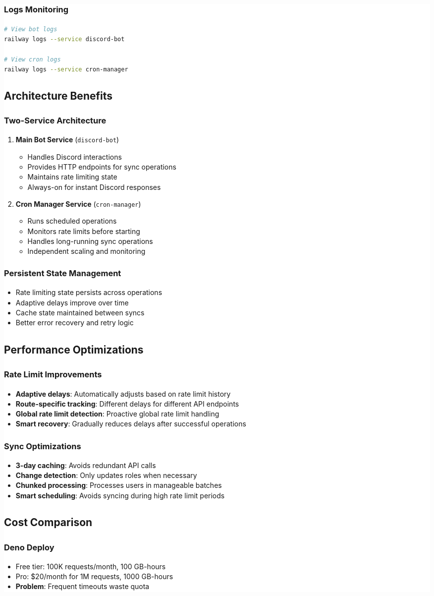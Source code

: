 ### **Logs Monitoring**
```bash
# View bot logs
railway logs --service discord-bot

# View cron logs  
railway logs --service cron-manager
```

## Architecture Benefits

### **Two-Service Architecture**
1. **Main Bot Service** (`discord-bot`)
   - Handles Discord interactions
   - Provides HTTP endpoints for sync operations
   - Maintains rate limiting state
   - Always-on for instant Discord responses

2. **Cron Manager Service** (`cron-manager`)
   - Runs scheduled operations
   - Monitors rate limits before starting
   - Handles long-running sync operations
   - Independent scaling and monitoring

### **Persistent State Management**
- Rate limiting state persists across operations
- Adaptive delays improve over time
- Cache state maintained between syncs
- Better error recovery and retry logic

## Performance Optimizations

### **Rate Limit Improvements**
- **Adaptive delays**: Automatically adjusts based on rate limit history
- **Route-specific tracking**: Different delays for different API endpoints
- **Global rate limit detection**: Proactive global rate limit handling
- **Smart recovery**: Gradually reduces delays after successful operations

### **Sync Optimizations**
- **3-day caching**: Avoids redundant API calls
- **Change detection**: Only updates roles when necessary
- **Chunked processing**: Processes users in manageable batches
- **Smart scheduling**: Avoids syncing during high rate limit periods

## Cost Comparison

### **Deno Deploy**
- Free tier: 100K requests/month, 100 GB-hours
- Pro: $20/month for 1M requests, 1000 GB-hours
- **Problem**: Frequent timeouts waste quota
